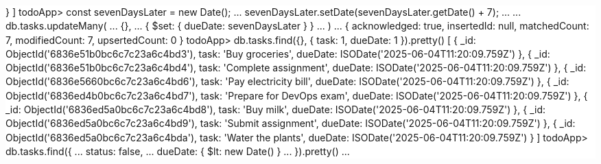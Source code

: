   }
]
todoApp> const sevenDaysLater = new Date();
... sevenDaysLater.setDate(sevenDaysLater.getDate() + 7);
...
... db.tasks.updateMany(
...   {},
...   { $set: { dueDate: sevenDaysLater } }
... )
...
{
  acknowledged: true,
  insertedId: null,
  matchedCount: 7,
  modifiedCount: 7,
  upsertedCount: 0
}
todoApp> db.tasks.find({}, { task: 1, dueDate: 1 }).pretty()
[
  {
    _id: ObjectId('6836e51b0bc6c7c23a6c4bd3'),
    task: 'Buy groceries',
    dueDate: ISODate('2025-06-04T11:20:09.759Z')
  },
  {
    _id: ObjectId('6836e51b0bc6c7c23a6c4bd4'),
    task: 'Complete assignment',
    dueDate: ISODate('2025-06-04T11:20:09.759Z')
  },
  {
    _id: ObjectId('6836e5660bc6c7c23a6c4bd6'),
    task: 'Pay electricity bill',
    dueDate: ISODate('2025-06-04T11:20:09.759Z')
  },
  {
    _id: ObjectId('6836ed4b0bc6c7c23a6c4bd7'),
    task: 'Prepare for DevOps exam',
    dueDate: ISODate('2025-06-04T11:20:09.759Z')
  },
  {
    _id: ObjectId('6836ed5a0bc6c7c23a6c4bd8'),
    task: 'Buy milk',
    dueDate: ISODate('2025-06-04T11:20:09.759Z')
  },
  {
    _id: ObjectId('6836ed5a0bc6c7c23a6c4bd9'),
    task: 'Submit assignment',
    dueDate: ISODate('2025-06-04T11:20:09.759Z')
  },
  {
    _id: ObjectId('6836ed5a0bc6c7c23a6c4bda'),
    task: 'Water the plants',
    dueDate: ISODate('2025-06-04T11:20:09.759Z')
  }
]
todoApp> db.tasks.find({
...   status: false,
...   dueDate: { $lt: new Date() }
... }).pretty()
...
